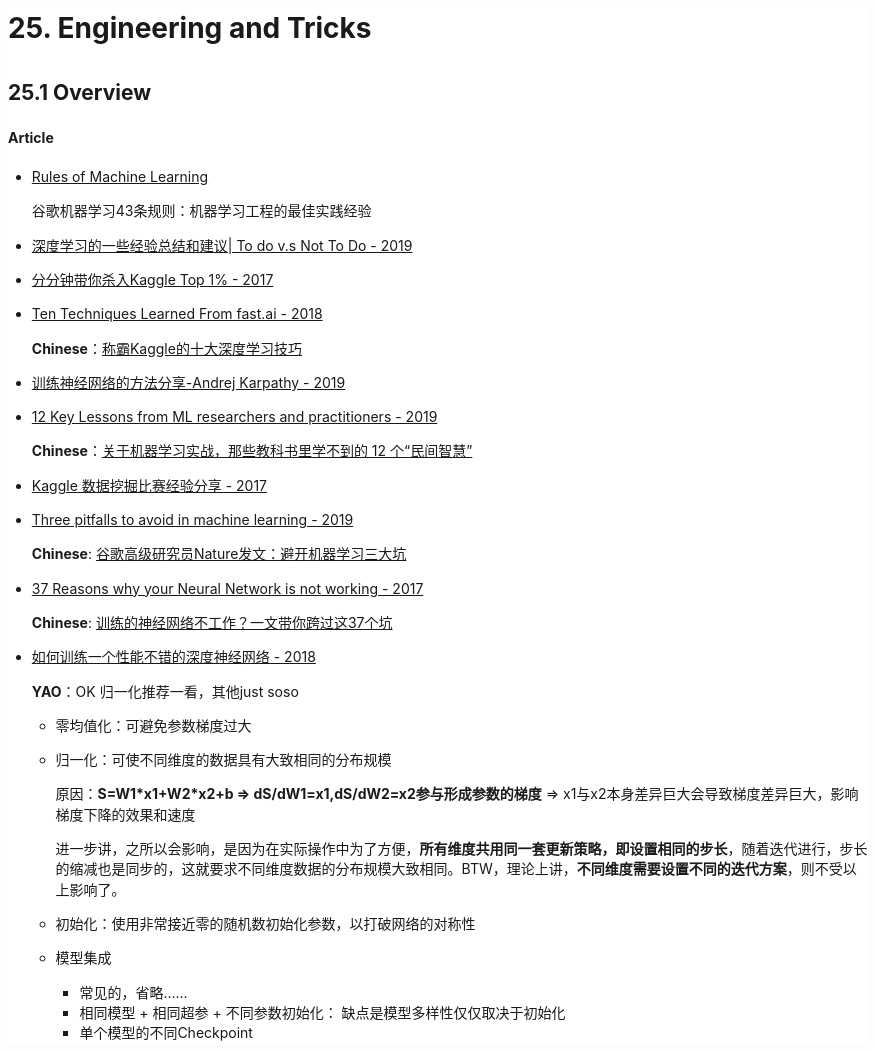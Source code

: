 # 25. Engineering and Tricks

## 25.1 Overview

#### Article

- [Rules of Machine Learning](https://developers.google.cn/machine-learning/rules-of-ml/)

    谷歌机器学习43条规则：机器学习工程的最佳实践经验

- [深度学习的一些经验总结和建议| To do v.s Not To Do - 2019](https://mp.weixin.qq.com/s?__biz=MzUyOTU2MjE1OA==&mid=2247485683&idx=2&sn=759fb3d6bcc3e43dfb9b967e83dbe7dc)

- [分分钟带你杀入Kaggle Top 1% - 2017](https://zhuanlan.zhihu.com/p/27424282)

- [Ten Techniques Learned From fast.ai - 2018](https://blog.floydhub.com/ten-techniques-from-fast-ai/)

    **Chinese**：[称霸Kaggle的十大深度学习技巧](https://mp.weixin.qq.com/s?__biz=MzU3NjE4NjQ4MA==&mid=2247484049&idx=1&sn=56bb5d502b2ed6e1cbc8b7405b52ad20)

- [训练神经网络的方法分享-Andrej Karpathy - 2019](https://mp.weixin.qq.com/s?__biz=MzIxNDgzNDg3NQ==&mid=2247485845&idx=1&sn=13620bb17dc0fd75d71100dd84cce59d)

- [12 Key Lessons from ML researchers and practitioners - 2019](https://towardsml.com/2019/04/09/12-key-lessons-from-ml-researchers-and-practitioners/)

    **Chinese**：[关于机器学习实战，那些教科书里学不到的 12 个“民间智慧”](https://mp.weixin.qq.com/s/jTdhb00HYhfLYiW1q14gtg)

- [Kaggle 数据挖掘比赛经验分享 - 2017](https://zhuanlan.zhihu.com/p/26820998)

- [Three pitfalls to avoid in machine learning - 2019](https://www.nature.com/articles/d41586-019-02307-y)

    **Chinese**: [谷歌高级研究员Nature发文：避开机器学习三大坑](https://mp.weixin.qq.com/s?__biz=MzA3MzI4MjgzMw==&mid=2650766995&idx=4&sn=2417570839b7ccb2e630cef36a363e0a)

- [37 Reasons why your Neural Network is not working - 2017](https://medium.com/@slavivanov/4020854bd607)

    **Chinese**: [训练的神经网络不工作？一文带你跨过这37个坑](https://baijiahao.baidu.com/s?id=1573879911456703)

- [如何训练一个性能不错的深度神经网络 - 2018](http://www.sohu.com/a/222666303_609569)

    **YAO**：OK 归一化推荐一看，其他just soso

    - 零均值化：可避免参数梯度过大

    - 归一化：可使不同维度的数据具有大致相同的分布规模
        
        原因：**S=W1\*x1+W2\*x2+b => dS/dW1=x1,dS/dW2=x2参与形成参数的梯度** => x1与x2本身差异巨大会导致梯度差异巨大，影响梯度下降的效果和速度
        
        进一步讲，之所以会影响，是因为在实际操作中为了方便，**所有维度共用同一套更新策略，即设置相同的步长**，随着迭代进行，步长的缩减也是同步的，这就要求不同维度数据的分布规模大致相同。BTW，理论上讲，**不同维度需要设置不同的迭代方案**，则不受以上影响了。

    - 初始化：使用非常接近零的随机数初始化参数，以打破网络的对称性

    - 模型集成
      - 常见的，省略……
      - 相同模型 + 相同超参 + 不同参数初始化： 缺点是模型多样性仅仅取决于初始化
      - 单个模型的不同Checkpoint
